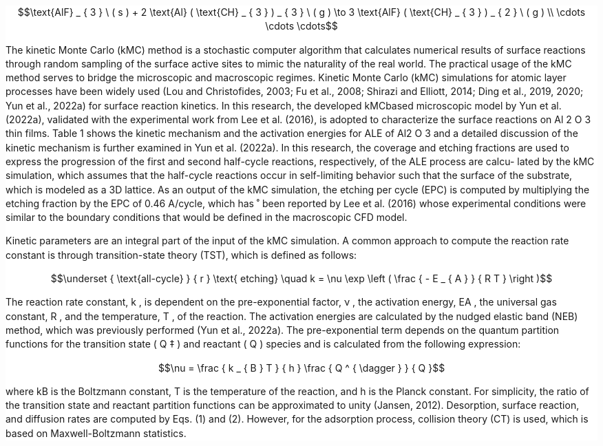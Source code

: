 $$\text{AlF} _ { 3 } \ ( s ) + 2 \text{Al} ( \text{CH} _ { 3 } ) _ { 3 } \ ( g ) \to 3 \text{AlF} ( \text{CH} _ { 3 } ) _ { 2 } \ ( g ) \\ \cdots \cdots \cdots$$

The kinetic Monte Carlo (kMC) method is a stochastic computer algorithm that calculates numerical results of surface reactions through random sampling of the surface active sites to mimic the naturality of the real world. The practical usage of the kMC method serves to bridge the microscopic and macroscopic regimes. Kinetic Monte Carlo (kMC) simulations for atomic layer processes have been widely used (Lou and Christofides, 2003; Fu et al., 2008; Shirazi and Elliott, 2014; Ding et al., 2019, 2020; Yun et al., 2022a) for surface reaction kinetics. In this research, the developed kMCbased microscopic model by Yun et al. (2022a), validated with the experimental work from Lee et al. (2016), is adopted to characterize the surface reactions on Al 2 O 3 thin films. Table 1 shows the kinetic mechanism and the activation energies for ALE of Al2 O 3 and a detailed discussion of the kinetic mechanism is further examined in Yun et al. (2022a). In this research, the coverage and etching fractions are used to express the progression of the first and second half-cycle reactions, respectively, of the ALE process are calcu- lated by the kMC simulation, which assumes that the half-cycle reactions occur in self-limiting behavior such that the surface of the substrate, which is modeled as a 3D lattice. As an output of the kMC simulation, the etching per cycle (EPC) is computed by multiplying the etching fraction by the EPC of 0.46 A/cycle, which has ˚ been reported by Lee et al. (2016) whose experimental conditions were similar to the boundary conditions that would be defined in the macroscopic CFD model.

Kinetic parameters are an integral part of the input of the kMC simulation. A common approach to compute the reaction rate constant is through transition-state theory (TST), which is defined as follows:

$$\underset { \text{all-cycle} } { r } \text{ etching} \quad k = \nu \exp \left ( \frac { - E _ { A } } { R T } \right )$$

The reaction rate constant, k , is dependent on the pre-exponential factor, ν , the activation energy, EA , the universal gas constant, R , and the temperature, T , of the reaction. The activation energies are calculated by the nudged elastic band (NEB) method, which was previously performed (Yun et al., 2022a). The pre-exponential term depends on the quantum partition functions for the transition state ( Q ‡ ) and reactant ( Q ) species and is calculated from the following expression:

$$\nu = \frac { k _ { B } T } { h } \frac { Q ^ { \dagger } } { Q }$$

where kB is the Boltzmann constant, T is the temperature of the reaction, and h is the Planck constant. For simplicity, the ratio of the transition state and reactant partition functions can be approximated to unity (Jansen, 2012). Desorption, surface reaction, and diffusion rates are computed by Eqs. (1) and (2). However, for the adsorption process, collision theory (CT) is used, which is based on Maxwell-Boltzmann statistics.
